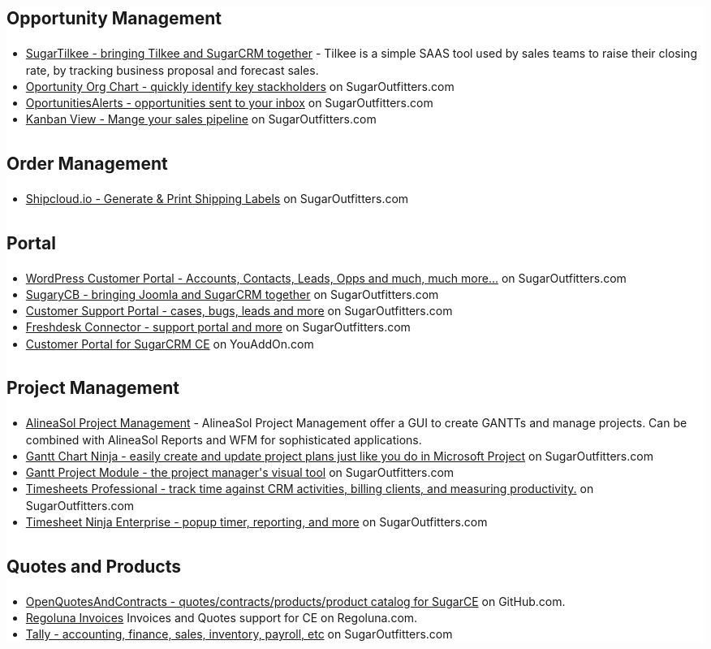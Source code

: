 ## Opportunity Management
* [SugarTilkee - bringing Tilkee and SugarCRM together](https://github.com/timtilkee/tilkee-sugarcrm) - Tilkee is a simple SAAS tool used by sales teams to raise their closing rate, by tracking business proposal and forecast sales.
* [Oportunity Org Chart - quickly identify key stackholders](https://www.sugaroutfitters.com/addons/loaded-advanced-opportunity-organization-chart) on SugarOutfitters.com 
* [OportunitiesAlerts - opportunities sent to your inbox](https://www.sugaroutfitters.com/addons/opportunitiesalerts) on SugarOutfitters.com 
* [Kanban View - Mange your sales pipeline](https://www.sugaroutfitters.com/addons/kanban-view) on SugarOutfitters.com

## Order Management
* [Shipcloud.io - Generate & Print Shipping Labels](https://www.sugaroutfitters.com/addons/shipcloud-connector-suitecrm) on SugarOutfitters.com

## Portal
* [WordPress Customer Portal - Accounts, Contacts, Leads, Opps and much, much more...](https://www.sugaroutfitters.com/addons/wordpress-customer-portal-pro) on SugarOutfitters.com 
* [SugaryCB - bringing Joomla and SugarCRM together](https://www.sugaroutfitters.com/addons/sugarycb) on SugarOutfitters.com 
* [Customer Support Portal - cases, bugs, leads and more](https://www.sugaroutfitters.com/addons/customer-support-portal) on SugarOutfitters.com
* [Freshdesk Connector - support portal and more](https://www.sugaroutfitters.com/addons/freshdesk-sugar-connector) on SugarOutfitters.com
* [Customer Portal for SugarCRM CE](http://www.youaddon.com/portfolio/detail/31/customer-portal-for-sugarcrm-ce) on YouAddOn.com

## Project Management
* [AlineaSol Project Management](https://alineasolutions.com/index.php/products/alineasol-project-management-gantt-enterprise.html) - AlineaSol Project Management offer a GUI to create GANTTs and manage projects. Can be combined with AlineaSol Reports and WFM for sophisticated applications.
* [Gantt Chart Ninja - easily create and update project plans just like you do in Microsoft Project](https://www.sugaroutfitters.com/addons/gantt-chart-ninja) on SugarOutfitters.com
* [Gantt Project Module - the project manager's visual tool](https://www.sugaroutfitters.com/addons/ganttproject) on SugarOutfitters.com
* [Timesheets Professional - track time against CRM activities, billing clients, and measuring productivity.](https://www.sugaroutfitters.com/addons/sugarcrm-timesheets-pro) on SugarOutfitters.com
* [Timesheet Ninja Enterprise - popup timer, reporting, and more](https://www.sugaroutfitters.com/addons/timesheet-ninja-enterprise) on SugarOutfitters.com

## Quotes and Products
* [OpenQuotesAndContracts - quotes/contracts/products/product catalog for SugarCE](https://github.com/andriusr/OpenQuotesAndContracts) on GitHub.com.
* [Regoluna Invoices](http://regoluna.com/facturas_sugarcrm) Invoices and Quotes support for CE on Regoluna.com. 
* [Tally - accounting, finance, sales, inventory, payroll, etc](https://www.sugaroutfitters.com/addons/sugarcrm-tally-integration) on SugarOutfitters.com 
